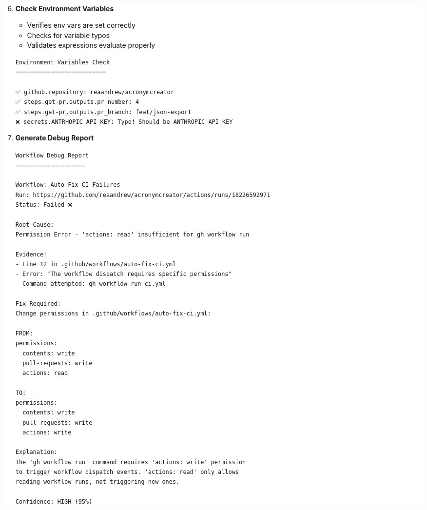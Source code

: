 6. **Check Environment Variables**
   - Verifies env vars are set correctly
   - Checks for variable typos
   - Validates expressions evaluate properly
   ```
   Environment Variables Check
   ==========================

   ✅ github.repository: reaandrew/acronymcreator
   ✅ steps.get-pr.outputs.pr_number: 4
   ✅ steps.get-pr.outputs.pr_branch: feat/json-export
   ❌ secrets.ANTRHOPIC_API_KEY: Typo! Should be ANTHROPIC_API_KEY
   ```

7. **Generate Debug Report**
   ```
   Workflow Debug Report
   ====================

   Workflow: Auto-Fix CI Failures
   Run: https://github.com/reaandrew/acronymcreator/actions/runs/18226592971
   Status: Failed ❌

   Root Cause:
   Permission Error - 'actions: read' insufficient for gh workflow run

   Evidence:
   - Line 12 in .github/workflows/auto-fix-ci.yml
   - Error: "The workflow dispatch requires specific permissions"
   - Command attempted: gh workflow run ci.yml

   Fix Required:
   Change permissions in .github/workflows/auto-fix-ci.yml:

   FROM:
   permissions:
     contents: write
     pull-requests: write
     actions: read

   TO:
   permissions:
     contents: write
     pull-requests: write
     actions: write

   Explanation:
   The 'gh workflow run' command requires 'actions: write' permission
   to trigger workflow dispatch events. 'actions: read' only allows
   reading workflow runs, not triggering new ones.

   Confidence: HIGH (95%)
   ```
